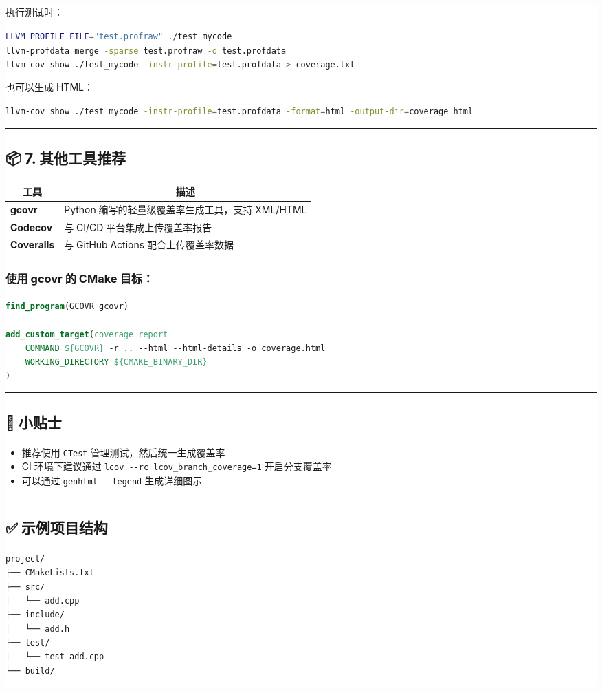 执行测试时：

```bash
LLVM_PROFILE_FILE="test.profraw" ./test_mycode
llvm-profdata merge -sparse test.profraw -o test.profdata
llvm-cov show ./test_mycode -instr-profile=test.profdata > coverage.txt
```

也可以生成 HTML：

```bash
llvm-cov show ./test_mycode -instr-profile=test.profdata -format=html -output-dir=coverage_html
```

---

## 📦 7. 其他工具推荐

| 工具            | 描述                               |
| ------------- | -------------------------------- |
| **gcovr**     | Python 编写的轻量级覆盖率生成工具，支持 XML/HTML |
| **Codecov**   | 与 CI/CD 平台集成上传覆盖率报告              |
| **Coveralls** | 与 GitHub Actions 配合上传覆盖率数据       |

### 使用 gcovr 的 CMake 目标：

```cmake
find_program(GCOVR gcovr)

add_custom_target(coverage_report
    COMMAND ${GCOVR} -r .. --html --html-details -o coverage.html
    WORKING_DIRECTORY ${CMAKE_BINARY_DIR}
)
```

---

## 🧩 小贴士

* 推荐使用 `CTest` 管理测试，然后统一生成覆盖率
* CI 环境下建议通过 `lcov --rc lcov_branch_coverage=1` 开启分支覆盖率
* 可以通过 `genhtml --legend` 生成详细图示

---

## ✅ 示例项目结构

```
project/
├── CMakeLists.txt
├── src/
│   └── add.cpp
├── include/
│   └── add.h
├── test/
│   └── test_add.cpp
└── build/
```

---